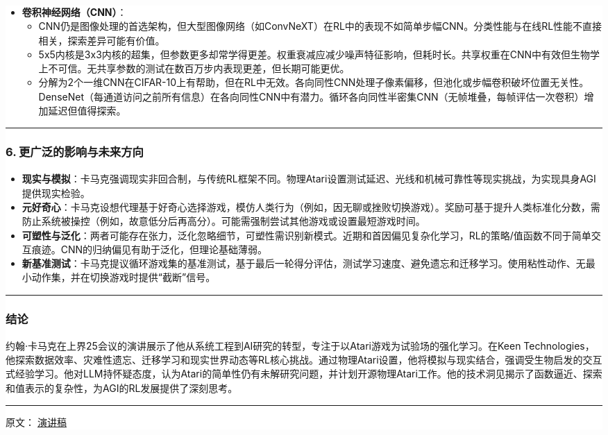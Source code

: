 *   **卷积神经网络（CNN）**：
    *   CNN仍是图像处理的首选架构，但大型图像网络（如ConvNeXT）在RL中的表现不如简单步幅CNN。分类性能与在线RL性能不直接相关，探索差异可能有价值。
    *   5x5内核是3x3内核的超集，但参数更多却常学得更差。权重衰减应减少噪声特征影响，但耗时长。共享权重在CNN中有效但生物学上不可信。无共享参数的测试在数百万步内表现更差，但长期可能更优。
    *   分解为2个一维CNN在CIFAR-10上有帮助，但在RL中无效。各向同性CNN处理子像素偏移，但池化或步幅卷积破坏位置无关性。DenseNet（每通道访问之前所有信息）在各向同性CNN中有潜力。循环各向同性半密集CNN（无帧堆叠，每帧评估一次卷积）增加延迟但值得探索。

***

### **6. 更广泛的影响与未来方向**

*   **现实与模拟**：卡马克强调现实非回合制，与传统RL框架不同。物理Atari设置测试延迟、光线和机械可靠性等现实挑战，为实现具身AGI提供现实检验。
*   **元好奇心**：卡马克设想代理基于好奇心选择游戏，模仿人类行为（例如，因无聊或挫败切换游戏）。奖励可基于提升人类标准化分数，需防止系统被操控（例如，故意低分后再高分）。可能需强制尝试其他游戏或设置最短游戏时间。
*   **可塑性与泛化**：两者可能存在张力，泛化忽略细节，可塑性需识别新模式。近期和首因偏见复杂化学习，RL的策略/值函数不同于简单交互痕迹。CNN的归纳偏见有助于泛化，但理论基础薄弱。
*   **新基准测试**：卡马克提议循环游戏集的基准测试，基于最后一轮得分评估，测试学习速度、避免遗忘和迁移学习。使用粘性动作、无最小动作集，并在切换游戏时提供“截断”信号。

***

### **结论**

约翰·卡马克在上界25会议的演讲展示了他从系统工程到AI研究的转型，专注于以Atari游戏为试验场的强化学习。在Keen Technologies，他探索数据效率、灾难性遗忘、迁移学习和现实世界动态等RL核心挑战。通过物理Atari设置，他将模拟与现实结合，强调受生物启发的交互式经验学习。他对LLM持怀疑态度，认为Atari的简单性仍有未解研究问题，并计划开源物理Atari工作。他的技术洞见揭示了函数逼近、探索和值表示的复杂性，为AGI的RL发展提供了深刻思考。

***

原文：
[演讲稿](./../../../Resources/UpperBound25.md)
